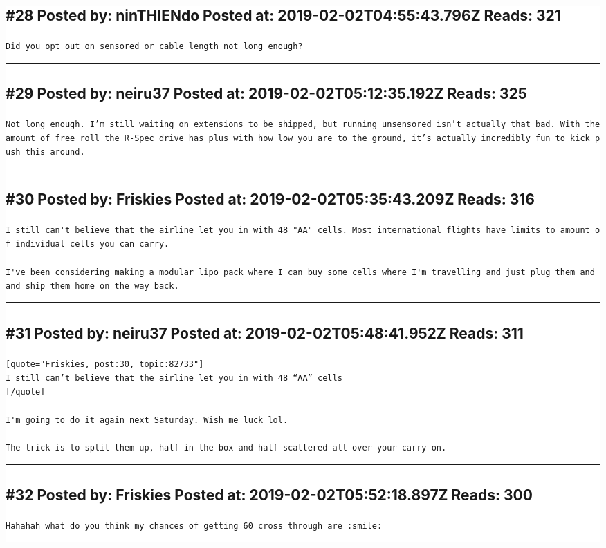 ## \#28 Posted by: ninTHIENdo Posted at: 2019-02-02T04:55:43.796Z Reads: 321

```
Did you opt out on sensored or cable length not long enough?
```

---
## \#29 Posted by: neiru37 Posted at: 2019-02-02T05:12:35.192Z Reads: 325

```
Not long enough. I’m still waiting on extensions to be shipped, but running unsensored isn’t actually that bad. With the amount of free roll the R-Spec drive has plus with how low you are to the ground, it’s actually incredibly fun to kick push this around.
```

---
## \#30 Posted by: Friskies Posted at: 2019-02-02T05:35:43.209Z Reads: 316

```
I still can't believe that the airline let you in with 48 "AA" cells. Most international flights have limits to amount of individual cells you can carry.

I've been considering making a modular lipo pack where I can buy some cells where I'm travelling and just plug them and and ship them home on the way back.
```

---
## \#31 Posted by: neiru37 Posted at: 2019-02-02T05:48:41.952Z Reads: 311

```
[quote="Friskies, post:30, topic:82733"]
I still can’t believe that the airline let you in with 48 “AA” cells
[/quote]

I'm going to do it again next Saturday. Wish me luck lol. 

The trick is to split them up, half in the box and half scattered all over your carry on.
```

---
## \#32 Posted by: Friskies Posted at: 2019-02-02T05:52:18.897Z Reads: 300

```
Hahahah what do you think my chances of getting 60 cross through are :smile:
```

---